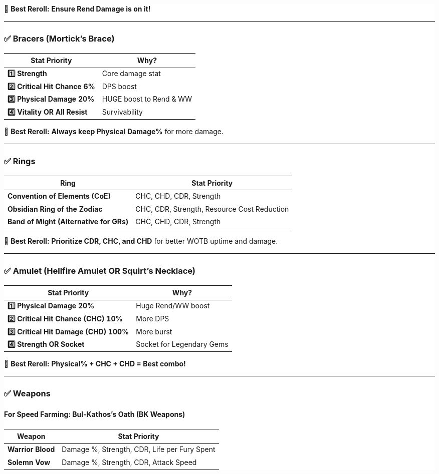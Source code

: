 🔹 **Best Reroll:** **Ensure Rend Damage is on it!**

---

### **✅ Bracers (Mortick’s Brace)**
| **Stat Priority** | **Why?** |
|------------------|----------|
| **1️⃣ Strength** | Core damage stat |
| **2️⃣ Critical Hit Chance 6%** | DPS boost |
| **3️⃣ Physical Damage 20%** | HUGE boost to Rend & WW |
| **4️⃣ Vitality OR All Resist** | Survivability |

🔹 **Best Reroll:** **Always keep Physical Damage%** for more damage.

---

### **✅ Rings**
| **Ring** | **Stat Priority** |
|---------|------------------|
| **Convention of Elements (CoE)** | CHC, CHD, CDR, Strength |
| **Obsidian Ring of the Zodiac** | CHC, CDR, Strength, Resource Cost Reduction |
| **Band of Might (Alternative for GRs)** | CHC, CHD, CDR, Strength |

🔹 **Best Reroll:** **Prioritize CDR, CHC, and CHD** for better WOTB uptime and damage.

---

### **✅ Amulet (Hellfire Amulet OR Squirt’s Necklace)**
| **Stat Priority** | **Why?** |
|------------------|----------|
| **1️⃣ Physical Damage 20%** | Huge Rend/WW boost |
| **2️⃣ Critical Hit Chance (CHC) 10%** | More DPS |
| **3️⃣ Critical Hit Damage (CHD) 100%** | More burst |
| **4️⃣ Strength OR Socket** | Socket for Legendary Gems |

🔹 **Best Reroll:** **Physical% + CHC + CHD = Best combo!**

---

### **✅ Weapons**
#### **For Speed Farming: Bul-Kathos’s Oath (BK Weapons)**
| **Weapon** | **Stat Priority** |
|-----------|------------------|
| **Warrior Blood** | Damage %, Strength, CDR, Life per Fury Spent |
| **Solemn Vow** | Damage %, Strength, CDR, Attack Speed |
